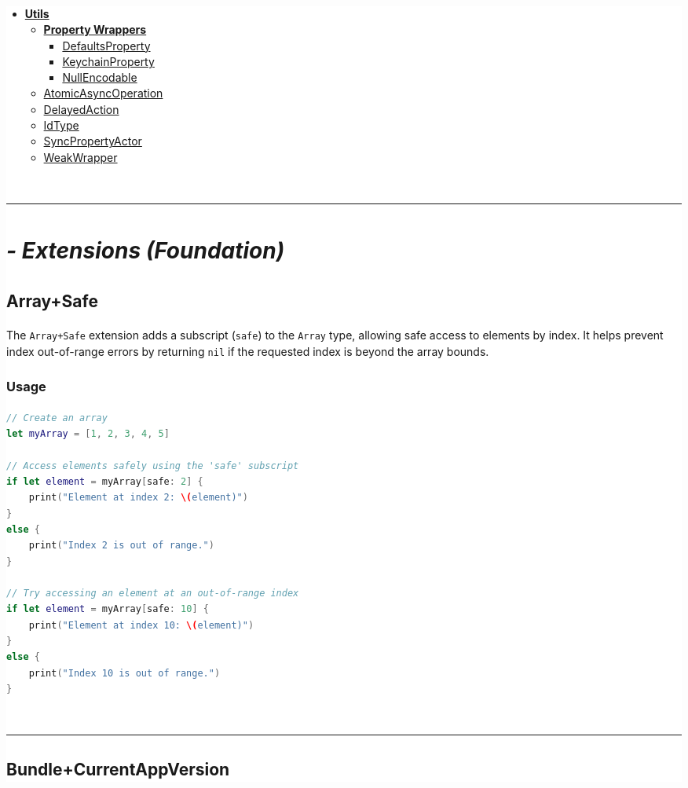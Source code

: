 * **[Utils](https://github.com/nerdzlab/NerdzUtils?tab=readme-ov-file#--utils)**
    * **[Property Wrappers](https://github.com/nerdzlab/NerdzUtils?tab=readme-ov-file#--property-wrappers)**
        * [DefaultsProperty](https://github.com/nerdzlab/NerdzUtils?tab=readme-ov-file#defaultsproperty)
        * [KeychainProperty](https://github.com/nerdzlab/NerdzUtils?tab=readme-ov-file#keychainproperty)
        * [NullEncodable](https://github.com/nerdzlab/NerdzUtils?tab=readme-ov-file#nullencodable)
    * [AtomicAsyncOperation](https://github.com/nerdzlab/NerdzUtils?tab=readme-ov-file#atomicasyncoperation)
    * [DelayedAction](https://github.com/nerdzlab/NerdzUtils?tab=readme-ov-file#delayedaction)
    * [IdType](https://github.com/nerdzlab/NerdzUtils?tab=readme-ov-file#idtype)
    * [SyncPropertyActor](https://github.com/nerdzlab/NerdzUtils?tab=readme-ov-file#syncpropertyactor)
    * [WeakWrapper](https://github.com/nerdzlab/NerdzUtils?tab=readme-ov-file#weakwrapper)

<br>

---

# ***- Extensions (Foundation)***
## Array+Safe

The `Array+Safe` extension adds a subscript (`safe`) to the `Array` type, allowing safe access to elements by index. It helps prevent index out-of-range errors by returning `nil` if the requested index is beyond the array bounds.

### Usage

```swift
// Create an array
let myArray = [1, 2, 3, 4, 5]

// Access elements safely using the 'safe' subscript
if let element = myArray[safe: 2] {
    print("Element at index 2: \(element)")
} 
else {
    print("Index 2 is out of range.")
}

// Try accessing an element at an out-of-range index
if let element = myArray[safe: 10] {
    print("Element at index 10: \(element)")
} 
else {
    print("Index 10 is out of range.")
}
```
<br>

---

## Bundle+CurrentAppVersion
